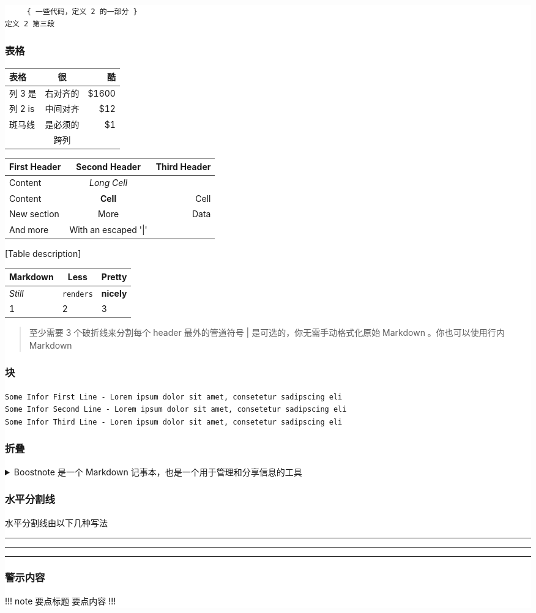          { 一些代码，定义 2 的一部分 }
    定义 2 第三段

### 表格
| 表格    |    很    |    酷 |
| :------ | :------: | ----: |
| 列 3 是 | 右对齐的 | $1600 |
| 列 2 is | 中间对齐 |   $12 |
| 斑马线  | 是必须的 |    $1 |
|         |   跨列   ||


| First Header |     Second Header     | Third Header |
| ------------ | :-------------------: | -----------: |
| Content      |      *Long Cell*      |
| Content      |       **Cell**        |         Cell |
| New section  |         More          |         Data |
| And more     | With an escaped '\\|' |
[Table description]

| Markdown | Less      | Pretty     |
| -------- | --------- | ---------- |
| *Still*  | `renders` | **nicely** |
| 1        | 2         | 3          |

> 至少需要 3 个破折线来分割每个 header
最外的管道符号 | 是可选的，你无需手动格式化原始 Markdown 。你也可以使用行内 Markdown

### 块
	Some Infor First Line - Lorem ipsum dolor sit amet, consetetur sadipscing eli
	Some Infor Second Line - Lorem ipsum dolor sit amet, consetetur sadipscing eli
	Some Infor Third Line - Lorem ipsum dolor sit amet, consetetur sadipscing eli

### 折叠
<details><summary>Boostnote 是一个 Markdown 记事本，也是一个用于管理和分享信息的工具</summary></details>

### 水平分割线
水平分割线由以下几种写法
* * *
***
---

### 警示内容

!!! note 要点标题
要点内容
!!!


[^1]: 这是一个脚注
[^longnote]: 这是另一个脚注
[logo]: https://boostnote.io/assets/img/logo.png "Boostnote Logo"